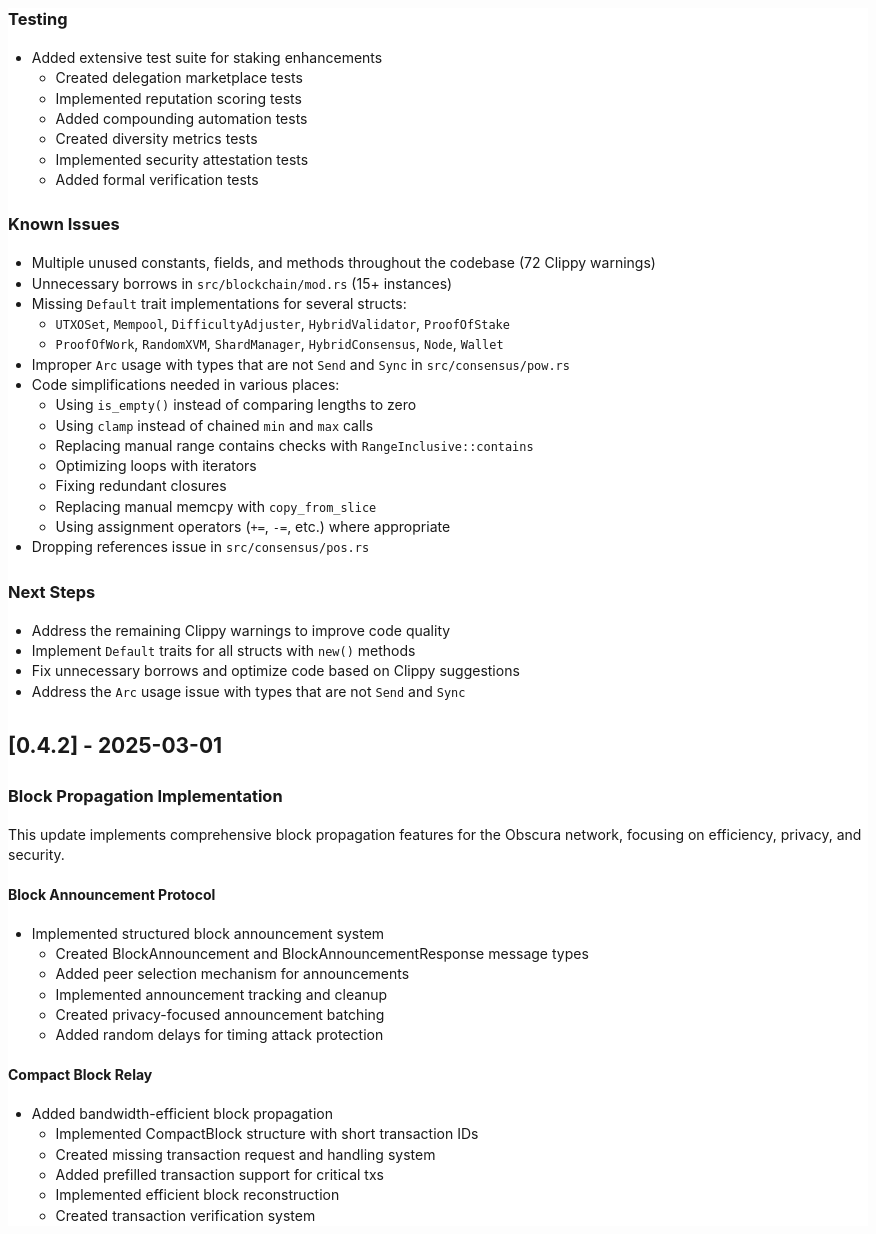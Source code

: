 ### Testing
- Added extensive test suite for staking enhancements
  - Created delegation marketplace tests
  - Implemented reputation scoring tests
  - Added compounding automation tests
  - Created diversity metrics tests
  - Implemented security attestation tests
  - Added formal verification tests

### Known Issues
- Multiple unused constants, fields, and methods throughout the codebase (72 Clippy warnings)
- Unnecessary borrows in `src/blockchain/mod.rs` (15+ instances)
- Missing `Default` trait implementations for several structs:
  - `UTXOSet`, `Mempool`, `DifficultyAdjuster`, `HybridValidator`, `ProofOfStake`
  - `ProofOfWork`, `RandomXVM`, `ShardManager`, `HybridConsensus`, `Node`, `Wallet`
- Improper `Arc` usage with types that are not `Send` and `Sync` in `src/consensus/pow.rs`
- Code simplifications needed in various places:
  - Using `is_empty()` instead of comparing lengths to zero
  - Using `clamp` instead of chained `min` and `max` calls
  - Replacing manual range contains checks with `RangeInclusive::contains`
  - Optimizing loops with iterators
  - Fixing redundant closures
  - Replacing manual memcpy with `copy_from_slice`
  - Using assignment operators (`+=`, `-=`, etc.) where appropriate
- Dropping references issue in `src/consensus/pos.rs`

### Next Steps
- Address the remaining Clippy warnings to improve code quality
- Implement `Default` traits for all structs with `new()` methods
- Fix unnecessary borrows and optimize code based on Clippy suggestions
- Address the `Arc` usage issue with types that are not `Send` and `Sync`

## [0.4.2] - 2025-03-01

### Block Propagation Implementation

This update implements comprehensive block propagation features for the Obscura network, focusing on efficiency, privacy, and security.

#### Block Announcement Protocol
- Implemented structured block announcement system
  - Created BlockAnnouncement and BlockAnnouncementResponse message types
  - Added peer selection mechanism for announcements
  - Implemented announcement tracking and cleanup
  - Created privacy-focused announcement batching
  - Added random delays for timing attack protection

#### Compact Block Relay
- Added bandwidth-efficient block propagation
  - Implemented CompactBlock structure with short transaction IDs
  - Created missing transaction request and handling system
  - Added prefilled transaction support for critical txs
  - Implemented efficient block reconstruction
  - Created transaction verification system

